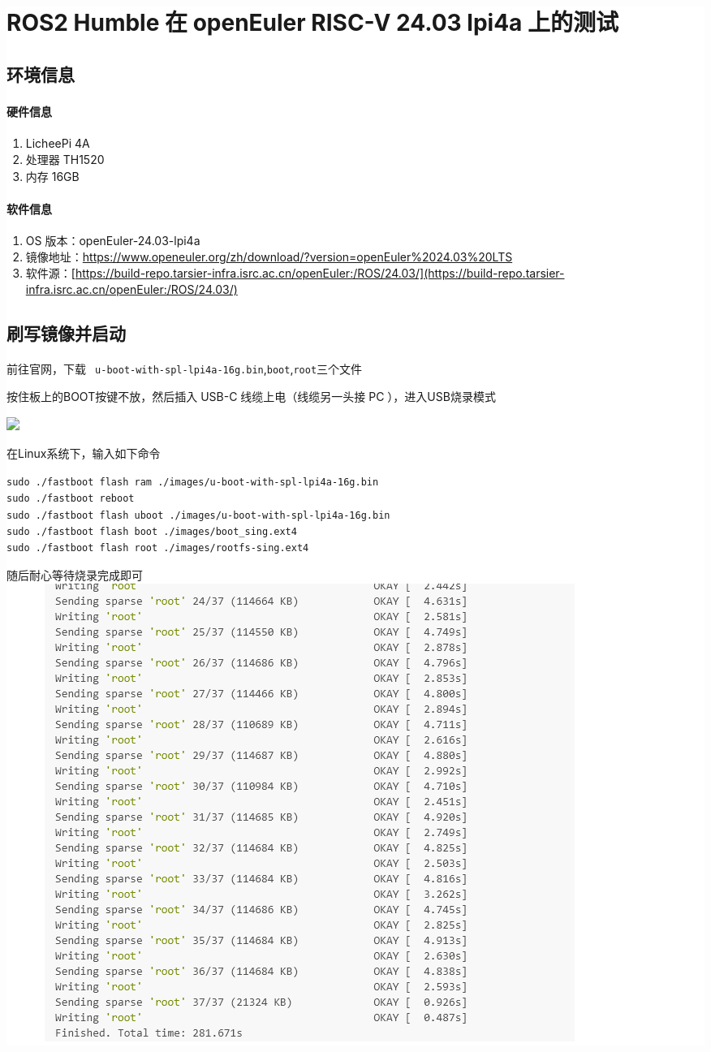 # ROS2 Humble 在 openEuler RISC-V 24.03 lpi4a 上的测试

## 环境信息

#### 硬件信息
1. LicheePi 4A
2. 处理器 TH1520
3. 内存 16GB

#### 软件信息
1. OS 版本：openEuler-24.03-lpi4a
2. 镜像地址：https://www.openeuler.org/zh/download/?version=openEuler%2024.03%20LTS
3. 软件源：[https://build-repo.tarsier-infra.isrc.ac.cn/openEuler:/ROS/24.03/](https://build-repo.tarsier-infra.isrc.ac.cn/openEuler:/ROS/24.03/)

## 刷写镜像并启动

前往官网，下载 ` u-boot-with-spl-lpi4a-16g.bin`,`boot`,`root`三个文件

按住板上的BOOT按键不放，然后插入 USB-C 线缆上电（线缆另一头接 PC ），进入USB烧录模式

![](https://wiki.sipeed.com/hardware/zh/lichee/th1520/lpi4a/assets/burn_image/press_boot.png)

在Linux系统下，输入如下命令

```
sudo ./fastboot flash ram ./images/u-boot-with-spl-lpi4a-16g.bin
sudo ./fastboot reboot
sudo ./fastboot flash uboot ./images/u-boot-with-spl-lpi4a-16g.bin
sudo ./fastboot flash boot ./images/boot_sing.ext4
sudo ./fastboot flash root ./images/rootfs-sing.ext4
```

随后耐心等待烧录完成即可![2](.\img\123.png)
